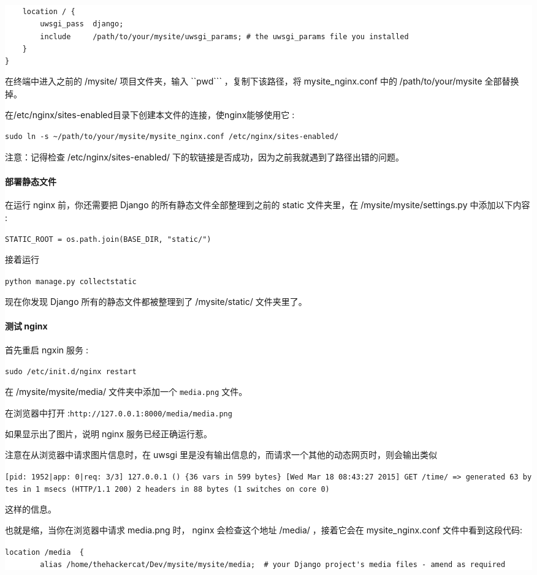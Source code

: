 ```
    location / {
        uwsgi_pass  django;
        include     /path/to/your/mysite/uwsgi_params; # the uwsgi_params file you installed
    }
}
```

在终端中进入之前的 /mysite/ 项目文件夹，输入 ``pwd``` ，复制下该路径，将 mysite_nginx.conf 中的 /path/to/your/mysite 全部替换掉。

在/etc/nginx/sites-enabled目录下创建本文件的连接，使nginx能够使用它 :

```
sudo ln -s ~/path/to/your/mysite/mysite_nginx.conf /etc/nginx/sites-enabled/
```

注意：记得检查 /etc/nginx/sites-enabled/ 下的软链接是否成功，因为之前我就遇到了路径出错的问题。

#### 部署静态文件
在运行 nginx 前，你还需要把 Django 的所有静态文件全部整理到之前的 static 文件夹里，在 /mysite/mysite/settings.py 中添加以下内容 :

```
STATIC_ROOT = os.path.join(BASE_DIR, "static/")
```

接着运行

```
python manage.py collectstatic
```

现在你发现 Django 所有的静态文件都被整理到了 /mysite/static/ 文件夹里了。

#### 测试 nginx
首先重启 ngxin 服务 :

```
sudo /etc/init.d/nginx restart
```

在 /mysite/mysite/media/ 文件夹中添加一个 ```media.png``` 文件。

在浏览器中打开 :```http://127.0.0.1:8000/media/media.png```

如果显示出了图片，说明 nginx 服务已经正确运行惹。

注意在从浏览器中请求图片信息时，在 uwsgi 里是没有输出信息的，而请求一个其他的动态网页时，则会输出类似
```
[pid: 1952|app: 0|req: 3/3] 127.0.0.1 () {36 vars in 599 bytes} [Wed Mar 18 08:43:27 2015] GET /time/ => generated 63 bytes in 1 msecs (HTTP/1.1 200) 2 headers in 88 bytes (1 switches on core 0)
```
这样的信息。

也就是缩，当你在浏览器中请求 media.png 时， nginx 会检查这个地址 /media/ ，接着它会在 mysite_nginx.conf 文件中看到这段代码:

```
location /media  {
        alias /home/thehackercat/Dev/mysite/mysite/media;  # your Django project's media files - amend as required
```
